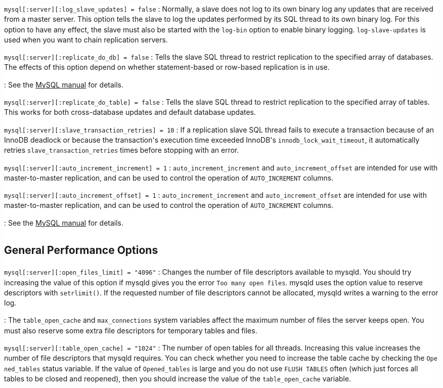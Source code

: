 `mysql[:server][:log_slave_updates] = false`
  : Normally, a slave does not log to its own binary log any updates that are
  received from a master server. This option tells the slave to log the updates
  performed by its SQL thread to its own binary log. For this option to have
  any effect, the slave must also be started with the `log-bin` option to
  enable binary logging. `log-slave-updates` is used when you want to chain
  replication servers.

`mysql[:server][:replicate_do_db] = false`
  : Tells the slave SQL thread to restrict replication to the specified array of
  databases. The effects of this option depend on whether statement-based or
  row-based replication is in use.

  : See the [MySQL manual][replicate_do_db] for details.

[replicate_do_db]: http://dev.mysql.com/doc/refman/5.1/en/replication-options-slave.html#option_mysqld_replicate-do-db

`mysql[:server][:replicate_do_table] = false`
  : Tells the slave SQL thread to restrict replication to the specified array of
  tables. This works for both cross-database updates and default database
  updates.

`mysql[:server][:slave_transaction_retries] = 10`
  : If a replication slave SQL thread fails to execute a transaction because of
  an InnoDB deadlock or because the transaction's execution time exceeded
  InnoDB's `innodb_lock_wait_timeout`, it automatically retries
  `slave_transaction_retries` times before stopping with an error.

`mysql[:server][:auto_increment_increment] = 1`
  : `auto_increment_increment` and `auto_increment_offset` are intended for use with
  master-to-master replication, and can be used to control the operation of
  `AUTO_INCREMENT` columns.

`mysql[:server][:auto_increment_offset] = 1`
  : `auto_increment_increment` and `auto_increment_offset` are intended for use with
  master-to-master replication, and can be used to control the operation of
  `AUTO_INCREMENT` columns.

  : See the [MySQL manual][auto_increment_increment] for details.

[auto_increment_increment]: http://dev.mysql.com/doc/refman/5.1/en/replication-options-master.html#sysvar_auto_increment_increment

## General Performance Options

`mysql[:server][:open_files_limit] = "4096"`
  : Changes the number of file descriptors available to mysqld. You should try
  increasing the value of this option if mysqld gives you the error `Too many
  open files`. mysqld uses the option value to reserve descriptors with
  `setrlimit()`. If the requested number of file descriptors cannot be
  allocated, mysqld writes a warning to the error log.

  : The `table_open_cache` and `max_connections` system variables affect the
  maximum number of files the server keeps open.  You must also reserve some
  extra file descriptors for temporary tables and files.

`mysql[:server][:table_open_cache] = "1024"`
  : The number of open tables for all threads. Increasing this value increases
  the number of file descriptors that mysqld requires. You can check whether
  you need to increase the table cache by checking the `Opened_tables` status
  variable. If the value of `Opened_tables` is large and you do not use
  `FLUSH TABLES` often (which just forces all tables to be closed and
  reopened), then you should increase the value of the `table_open_cache`
  variable.


[key_buffer_size]: http://dev.mysql.com/doc/refman/5.1/en/server-system-variables.html#sysvar_key_buffer_size
[sort_buffer_size]: http://dev.mysql.com/doc/refman/5.1/en/server-system-variables.html#sysvar_sort_buffer_size